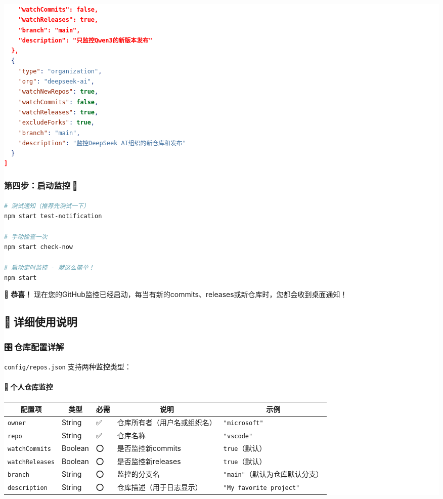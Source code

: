 ```json
    "watchCommits": false,
    "watchReleases": true,
    "branch": "main",
    "description": "只监控Qwen3的新版本发布"
  },
  {
    "type": "organization",
    "org": "deepseek-ai",
    "watchNewRepos": true,
    "watchCommits": false,
    "watchReleases": true,
    "excludeForks": true,
    "branch": "main",
    "description": "监控DeepSeek AI组织的新仓库和发布"
  }
]
```

### 第四步：启动监控 🎉

```bash
# 测试通知（推荐先测试一下）
npm start test-notification

# 手动检查一次
npm start check-now

# 启动定时监控 - 就这么简单！
npm start
```

🎊 **恭喜！** 现在您的GitHub监控已经启动，每当有新的commits、releases或新仓库时，您都会收到桌面通知！

## 📖 详细使用说明

### 🎛️ 仓库配置详解
`config/repos.json` 支持两种监控类型：

#### 📁 个人仓库监控
| 配置项 | 类型 | 必需 | 说明 | 示例 |
|--------|------|------|------|------|
| `owner` | String | ✅ | 仓库所有者（用户名或组织名） | `"microsoft"` |
| `repo` | String | ✅ | 仓库名称 | `"vscode"` |
| `watchCommits` | Boolean | ⭕ | 是否监控新commits | `true`（默认） |
| `watchReleases` | Boolean | ⭕ | 是否监控新releases | `true`（默认） |
| `branch` | String | ⭕ | 监控的分支名 | `"main"`（默认为仓库默认分支） |
| `description` | String | ⭕ | 仓库描述（用于日志显示） | `"My favorite project"` |
